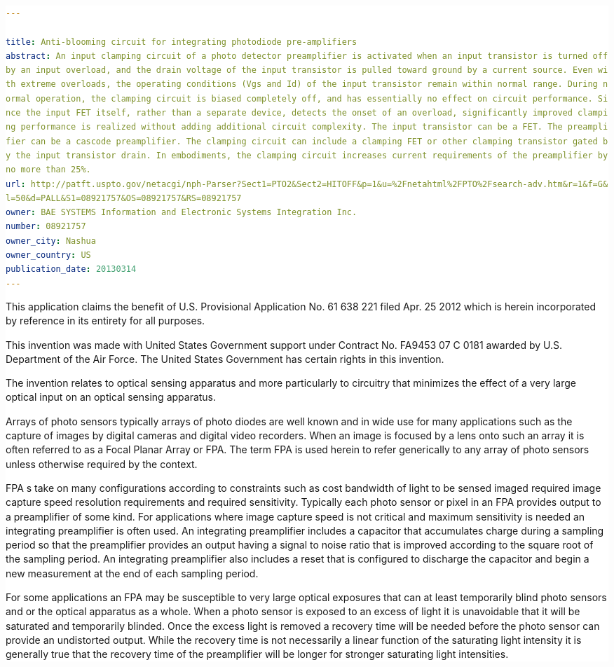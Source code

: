 ```yaml
---

title: Anti-blooming circuit for integrating photodiode pre-amplifiers
abstract: An input clamping circuit of a photo detector preamplifier is activated when an input transistor is turned off by an input overload, and the drain voltage of the input transistor is pulled toward ground by a current source. Even with extreme overloads, the operating conditions (Vgs and Id) of the input transistor remain within normal range. During normal operation, the clamping circuit is biased completely off, and has essentially no effect on circuit performance. Since the input FET itself, rather than a separate device, detects the onset of an overload, significantly improved clamping performance is realized without adding additional circuit complexity. The input transistor can be a FET. The preamplifier can be a cascode preamplifier. The clamping circuit can include a clamping FET or other clamping transistor gated by the input transistor drain. In embodiments, the clamping circuit increases current requirements of the preamplifier by no more than 25%.
url: http://patft.uspto.gov/netacgi/nph-Parser?Sect1=PTO2&Sect2=HITOFF&p=1&u=%2Fnetahtml%2FPTO%2Fsearch-adv.htm&r=1&f=G&l=50&d=PALL&S1=08921757&OS=08921757&RS=08921757
owner: BAE SYSTEMS Information and Electronic Systems Integration Inc.
number: 08921757
owner_city: Nashua
owner_country: US
publication_date: 20130314
---
```

This application claims the benefit of U.S. Provisional Application No. 61 638 221 filed Apr. 25 2012 which is herein incorporated by reference in its entirety for all purposes.

This invention was made with United States Government support under Contract No. FA9453 07 C 0181 awarded by U.S. Department of the Air Force. The United States Government has certain rights in this invention.

The invention relates to optical sensing apparatus and more particularly to circuitry that minimizes the effect of a very large optical input on an optical sensing apparatus.

Arrays of photo sensors typically arrays of photo diodes are well known and in wide use for many applications such as the capture of images by digital cameras and digital video recorders. When an image is focused by a lens onto such an array it is often referred to as a Focal Planar Array or FPA. The term FPA is used herein to refer generically to any array of photo sensors unless otherwise required by the context.

FPA s take on many configurations according to constraints such as cost bandwidth of light to be sensed imaged required image capture speed resolution requirements and required sensitivity. Typically each photo sensor or pixel in an FPA provides output to a preamplifier of some kind. For applications where image capture speed is not critical and maximum sensitivity is needed an integrating preamplifier is often used. An integrating preamplifier includes a capacitor that accumulates charge during a sampling period so that the preamplifier provides an output having a signal to noise ratio that is improved according to the square root of the sampling period. An integrating preamplifier also includes a reset that is configured to discharge the capacitor and begin a new measurement at the end of each sampling period.

For some applications an FPA may be susceptible to very large optical exposures that can at least temporarily blind photo sensors and or the optical apparatus as a whole. When a photo sensor is exposed to an excess of light it is unavoidable that it will be saturated and temporarily blinded. Once the excess light is removed a recovery time will be needed before the photo sensor can provide an undistorted output. While the recovery time is not necessarily a linear function of the saturating light intensity it is generally true that the recovery time of the preamplifier will be longer for stronger saturating light intensities.
